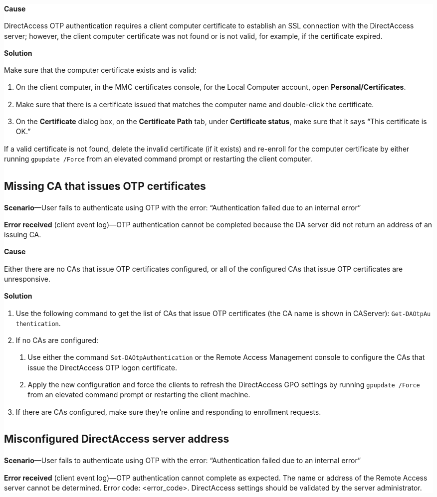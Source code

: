 **Cause**  
  
DirectAccess OTP authentication requires a client computer certificate to establish an SSL connection with the DirectAccess server; however, the client computer certificate was not found or is not valid, for example, if the certificate expired.  
  
**Solution**  
  
Make sure that the computer certificate exists and is valid:  
  
1.  On the client computer, in the MMC certificates console, for the Local Computer account, open **Personal\/Certificates**.  
  
2.  Make sure that there is a certificate issued that matches the computer name and double\-click the certificate.  
  
3.  On the **Certificate** dialog box, on the **Certificate Path** tab, under **Certificate status**, make sure that it says “This certificate is OK.”  
  
If a valid certificate is not found, delete the invalid certificate \(if it exists\) and re\-enroll for the computer certificate by either running `gpupdate /Force` from an elevated command prompt or restarting the client computer.  
  
## Missing CA that issues OTP certificates  
**Scenario**—User fails to authenticate using OTP with the error: “Authentication failed due to an internal error”  
  
**Error received** \(client event log\)—OTP authentication cannot be completed because the DA server did not return an address of an issuing CA.  
  
**Cause**  
  
Either there are no CAs that issue OTP certificates configured, or all of the configured CAs that issue OTP certificates are unresponsive.  
  
**Solution**  
  
1.  Use the following command to get the list of CAs that issue OTP certificates \(the CA name is shown in CAServer\): `Get-DAOtpAuthentication`.  
  
2.  If no CAs are configured:  
  
    1.  Use either the command `Set-DAOtpAuthentication` or the Remote Access Management console to configure the CAs that issue the DirectAccess OTP logon certificate.  
  
    2.  Apply the new configuration and force the clients to refresh the DirectAccess GPO settings by running `gpupdate /Force` from an elevated command prompt or restarting the client machine.  
  
3.  If there are CAs configured, make sure they’re online and responding to enrollment requests.  
  
## Misconfigured DirectAccess server address  
**Scenario**—User fails to authenticate using OTP with the error: “Authentication failed due to an internal error”  
  
**Error received** \(client event log\)—OTP authentication cannot complete as expected. The name or address of the Remote Access server cannot be determined.  Error code: <error\_code>. DirectAccess settings should be validated by the server administrator.  
  